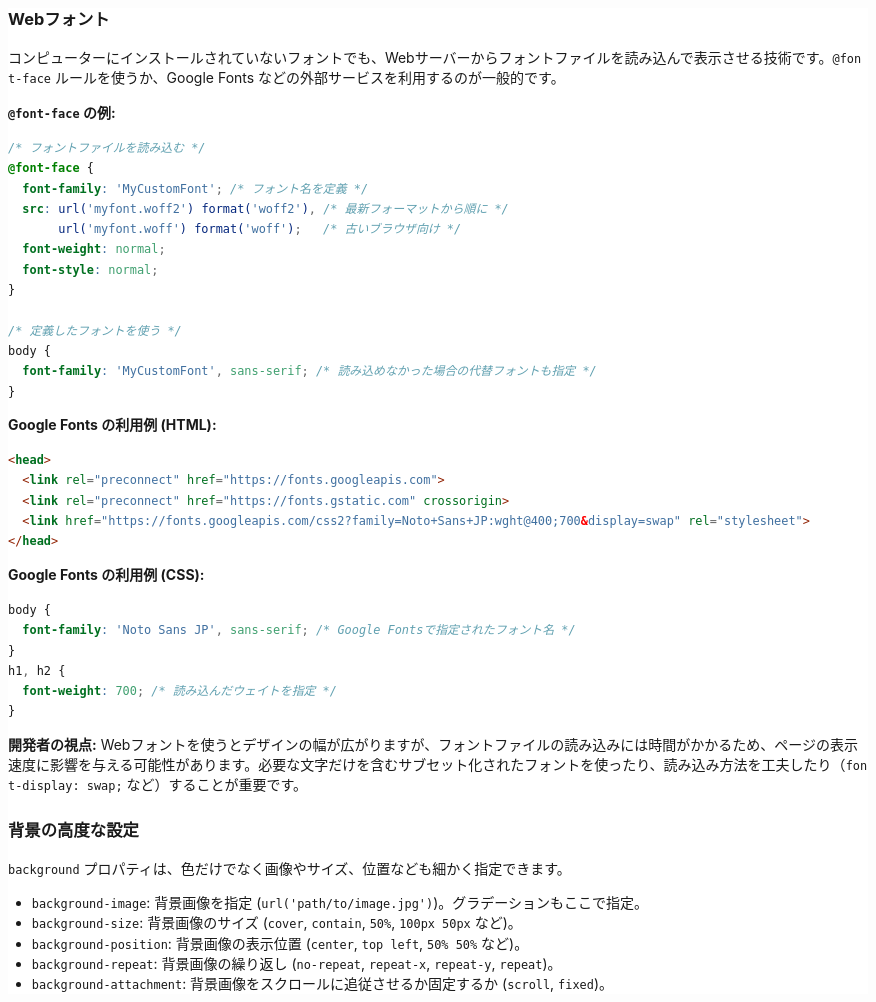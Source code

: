 ### Webフォント

コンピューターにインストールされていないフォントでも、Webサーバーからフォントファイルを読み込んで表示させる技術です。`@font-face` ルールを使うか、Google Fonts などの外部サービスを利用するのが一般的です。

**`@font-face` の例:**

```css
/* フォントファイルを読み込む */
@font-face {
  font-family: 'MyCustomFont'; /* フォント名を定義 */
  src: url('myfont.woff2') format('woff2'), /* 最新フォーマットから順に */
       url('myfont.woff') format('woff');   /* 古いブラウザ向け */
  font-weight: normal;
  font-style: normal;
}

/* 定義したフォントを使う */
body {
  font-family: 'MyCustomFont', sans-serif; /* 読み込めなかった場合の代替フォントも指定 */
}
```

**Google Fonts の利用例 (HTML):**

```html
<head>
  <link rel="preconnect" href="https://fonts.googleapis.com">
  <link rel="preconnect" href="https://fonts.gstatic.com" crossorigin>
  <link href="https://fonts.googleapis.com/css2?family=Noto+Sans+JP:wght@400;700&display=swap" rel="stylesheet">
</head>
```

**Google Fonts の利用例 (CSS):**

```css
body {
  font-family: 'Noto Sans JP', sans-serif; /* Google Fontsで指定されたフォント名 */
}
h1, h2 {
  font-weight: 700; /* 読み込んだウェイトを指定 */
}
```

**開発者の視点:** Webフォントを使うとデザインの幅が広がりますが、フォントファイルの読み込みには時間がかかるため、ページの表示速度に影響を与える可能性があります。必要な文字だけを含むサブセット化されたフォントを使ったり、読み込み方法を工夫したり（`font-display: swap;` など）することが重要です。

### 背景の高度な設定

`background` プロパティは、色だけでなく画像やサイズ、位置なども細かく指定できます。

* `background-image`: 背景画像を指定 (`url('path/to/image.jpg')`)。グラデーションもここで指定。
* `background-size`: 背景画像のサイズ (`cover`, `contain`, `50%`, `100px 50px` など)。
* `background-position`: 背景画像の表示位置 (`center`, `top left`, `50% 50%` など)。
* `background-repeat`: 背景画像の繰り返し (`no-repeat`, `repeat-x`, `repeat-y`, `repeat`)。
* `background-attachment`: 背景画像をスクロールに追従させるか固定するか (`scroll`, `fixed`)。
